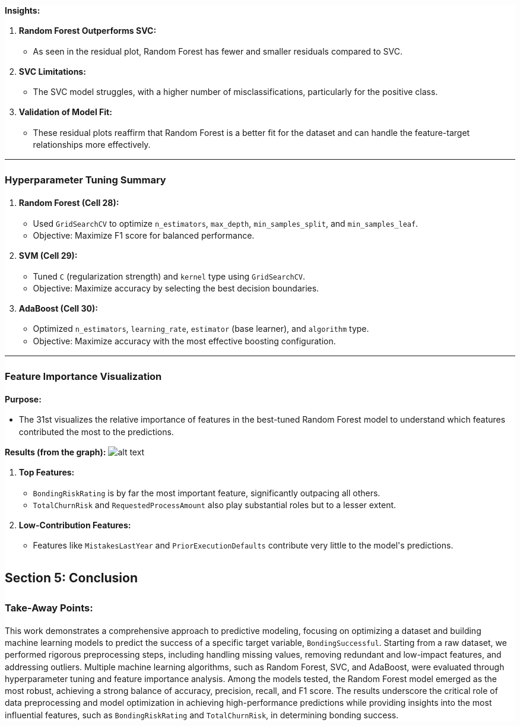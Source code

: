 **Insights:**

1. **Random Forest Outperforms SVC:**
   - As seen in the residual plot, Random Forest has fewer and smaller residuals compared to SVC.

2. **SVC Limitations:**
   - The SVC model struggles, with a higher number of misclassifications, particularly for the positive class.

3. **Validation of Model Fit:**
   - These residual plots reaffirm that Random Forest is a better fit for the dataset and can handle the feature-target relationships more effectively.


---
### Hyperparameter Tuning Summary

1. **Random Forest (Cell 28):**
   - Used `GridSearchCV` to optimize `n_estimators`, `max_depth`, `min_samples_split`, and `min_samples_leaf`.
   - Objective: Maximize F1 score for balanced performance.

2. **SVM (Cell 29):**
   - Tuned `C` (regularization strength) and `kernel` type using `GridSearchCV`.
   - Objective: Maximize accuracy by selecting the best decision boundaries.

3. **AdaBoost (Cell 30):**
   - Optimized `n_estimators`, `learning_rate`, `estimator` (base learner), and `algorithm` type.
   - Objective: Maximize accuracy with the most effective boosting configuration.

---
### Feature Importance Visualization

**Purpose:**
- The 31st visualizes the relative importance of features in the best-tuned Random Forest model to understand which features contributed the most to the predictions.

**Results (from the graph):**
![alt text](CELL31-1.png)
1. **Top Features:**
   - `BondingRiskRating` is by far the most important feature, significantly outpacing all others.
   - `TotalChurnRisk` and `RequestedProcessAmount` also play substantial roles but to a lesser extent.

2. **Low-Contribution Features:**
   - Features like `MistakesLastYear` and `PriorExecutionDefaults` contribute very little to the model's predictions.

## Section 5: Conclusion

### Take-Away Points:

This work demonstrates a comprehensive approach to predictive modeling, focusing on optimizing a dataset and building machine learning models to predict the success of a specific target variable, `BondingSuccessful`. Starting from a raw dataset, we performed rigorous preprocessing steps, including handling missing values, removing redundant and low-impact features, and addressing outliers. Multiple machine learning algorithms, such as Random Forest, SVC, and AdaBoost, were evaluated through hyperparameter tuning and feature importance analysis. Among the models tested, the Random Forest model emerged as the most robust, achieving a strong balance of accuracy, precision, recall, and F1 score. The results underscore the critical role of data preprocessing and model optimization in achieving high-performance predictions while providing insights into the most influential features, such as `BondingRiskRating` and `TotalChurnRisk`, in determining bonding success.
